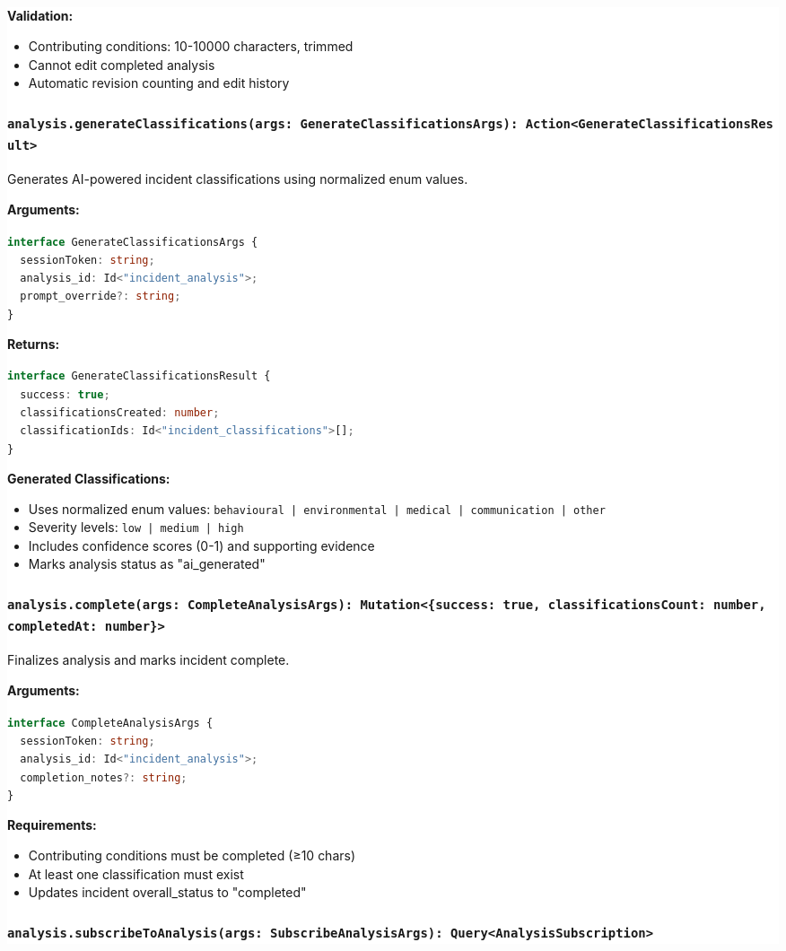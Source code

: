 **Validation:**
- Contributing conditions: 10-10000 characters, trimmed
- Cannot edit completed analysis
- Automatic revision counting and edit history

### `analysis.generateClassifications(args: GenerateClassificationsArgs): Action<GenerateClassificationsResult>`

Generates AI-powered incident classifications using normalized enum values.

**Arguments:**
```typescript
interface GenerateClassificationsArgs {
  sessionToken: string;
  analysis_id: Id<"incident_analysis">;
  prompt_override?: string;
}
```

**Returns:**
```typescript
interface GenerateClassificationsResult {
  success: true;
  classificationsCreated: number;
  classificationIds: Id<"incident_classifications">[];
}
```

**Generated Classifications:**
- Uses normalized enum values: `behavioural | environmental | medical | communication | other`
- Severity levels: `low | medium | high`
- Includes confidence scores (0-1) and supporting evidence
- Marks analysis status as "ai_generated"

### `analysis.complete(args: CompleteAnalysisArgs): Mutation<{success: true, classificationsCount: number, completedAt: number}>`

Finalizes analysis and marks incident complete.

**Arguments:**
```typescript
interface CompleteAnalysisArgs {
  sessionToken: string;
  analysis_id: Id<"incident_analysis">;
  completion_notes?: string;
}
```

**Requirements:**
- Contributing conditions must be completed (≥10 chars)
- At least one classification must exist
- Updates incident overall_status to "completed"

### `analysis.subscribeToAnalysis(args: SubscribeAnalysisArgs): Query<AnalysisSubscription>`
